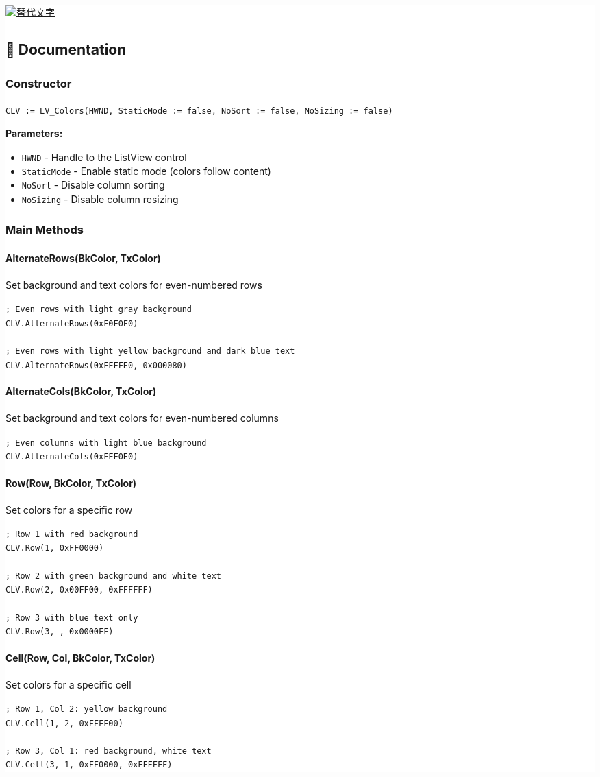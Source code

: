 [![替代文字](images/LV_color_sample02.png)](https://github.com/CLI1976/AHK_LV_colors)

## 📖 Documentation

### Constructor
```ahk
CLV := LV_Colors(HWND, StaticMode := false, NoSort := false, NoSizing := false)
```

**Parameters:**
- `HWND` - Handle to the ListView control
- `StaticMode` - Enable static mode (colors follow content)
- `NoSort` - Disable column sorting
- `NoSizing` - Disable column resizing

### Main Methods

#### AlternateRows(BkColor, TxColor)
Set background and text colors for even-numbered rows
```ahk
; Even rows with light gray background
CLV.AlternateRows(0xF0F0F0)

; Even rows with light yellow background and dark blue text
CLV.AlternateRows(0xFFFFE0, 0x000080)
```

#### AlternateCols(BkColor, TxColor)
Set background and text colors for even-numbered columns
```ahk
; Even columns with light blue background
CLV.AlternateCols(0xFFF0E0)
```

#### Row(Row, BkColor, TxColor)
Set colors for a specific row
```ahk
; Row 1 with red background
CLV.Row(1, 0xFF0000)

; Row 2 with green background and white text
CLV.Row(2, 0x00FF00, 0xFFFFFF)

; Row 3 with blue text only
CLV.Row(3, , 0x0000FF)
```

#### Cell(Row, Col, BkColor, TxColor)
Set colors for a specific cell
```ahk
; Row 1, Col 2: yellow background
CLV.Cell(1, 2, 0xFFFF00)

; Row 3, Col 1: red background, white text
CLV.Cell(3, 1, 0xFF0000, 0xFFFFFF)
```
